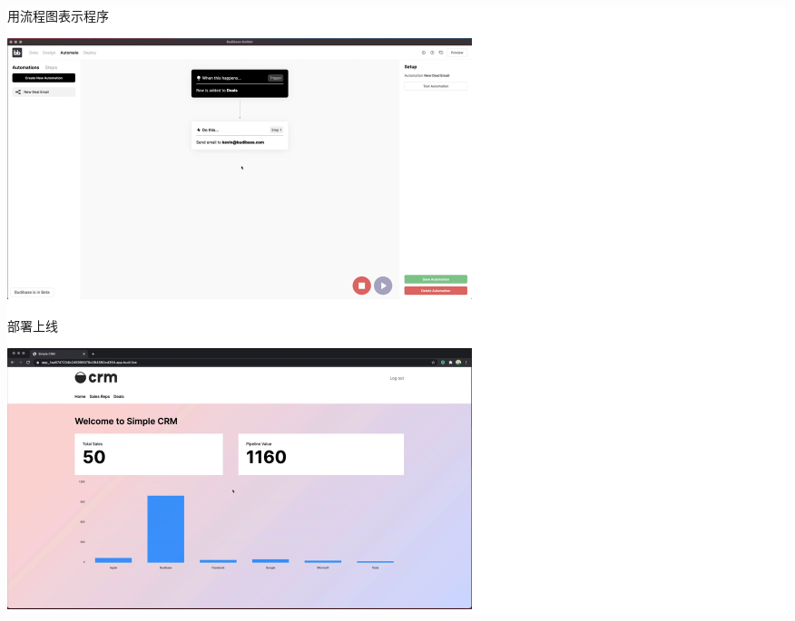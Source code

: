 用流程图表示程序

<img src="project.assets/%E6%B7%B1%E5%BA%A6%E6%88%AA%E5%9B%BE_plasmashell_20210130231534.png" alt="深度截图_plasmashell_20210130231534" style="zoom:50%;" />

部署上线

<img src="project.assets/%E6%B7%B1%E5%BA%A6%E6%88%AA%E5%9B%BE_plasmashell_20210130231615.png" alt="深度截图_plasmashell_20210130231615" style="zoom:50%;" />
